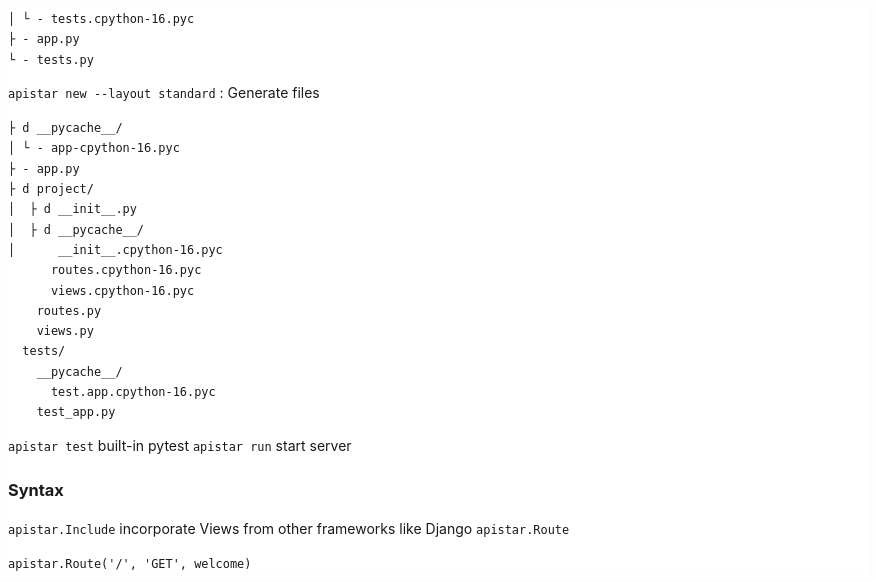   ```
  │ └ - tests.cpython-16.pyc
  ├ - app.py
  └ - tests.py
  ```
`apistar new --layout standard`
: Generate files
  ```
  ├ d __pycache__/
  │ └ - app-cpython-16.pyc
  ├ - app.py
  ├ d project/
  │  ├ d __init__.py
  │  ├ d __pycache__/
  │      __init__.cpython-16.pyc
        routes.cpython-16.pyc
        views.cpython-16.pyc
      routes.py
      views.py
    tests/
      __pycache__/
        test.app.cpython-16.pyc
      test_app.py
  ```
`apistar test`
  built-in pytest
`apistar run`
  start server
### Syntax
`apistar.Include`
  incorporate Views from other frameworks like Django
`apistar.Route`

  `apistar.Route('/', 'GET', welcome)`
